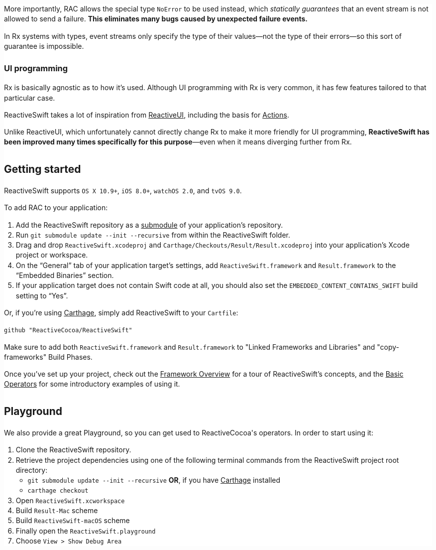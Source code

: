 More importantly, RAC allows the special type `NoError` to be used instead,
which _statically guarantees_ that an event stream is not allowed to send a
failure. **This eliminates many bugs caused by unexpected failure events.**

In Rx systems with types, event streams only specify the type of their
values—not the type of their errors—so this sort of guarantee is impossible.

### UI programming

Rx is basically agnostic as to how it’s used. Although UI programming with Rx is
very common, it has few features tailored to that particular case.

ReactiveSwift takes a lot of inspiration from [ReactiveUI](http://reactiveui.net/),
including the basis for [Actions][].

Unlike ReactiveUI, which unfortunately cannot directly change Rx to make it more
friendly for UI programming, **ReactiveSwift has been improved many times
specifically for this purpose**—even when it means diverging further from Rx.

## Getting started

ReactiveSwift supports `OS X 10.9+`, `iOS 8.0+`, `watchOS 2.0`, and `tvOS 9.0`.

To add RAC to your application:

 1. Add the ReactiveSwift repository as a
    [submodule](https://git-scm.com/book/en/v2/Git-Tools-Submodules) of your
    application’s repository.
 1. Run `git submodule update --init --recursive` from within the ReactiveSwift folder.
 1. Drag and drop `ReactiveSwift.xcodeproj` and `Carthage/Checkouts/Result/Result.xcodeproj`
    into your application’s Xcode project or workspace.
 1. On the “General” tab of your application target’s settings, add
    `ReactiveSwift.framework` and `Result.framework` to the “Embedded Binaries” section.
 1. If your application target does not contain Swift code at all, you should also
    set the `EMBEDDED_CONTENT_CONTAINS_SWIFT` build setting to “Yes”.

Or, if you’re using [Carthage](https://github.com/Carthage/Carthage), simply add
ReactiveSwift to your `Cartfile`:

```
github "ReactiveCocoa/ReactiveSwift"
```
Make sure to add both `ReactiveSwift.framework` and `Result.framework` to "Linked Frameworks and Libraries" and "copy-frameworks" Build Phases.

Once you’ve set up your project, check out the [Framework Overview][] for
a tour of ReactiveSwift’s concepts, and the [Basic Operators][] for some
introductory examples of using it.

## Playground

We also provide a great Playground, so you can get used to ReactiveCocoa's operators. In order to start using it:

 1. Clone the ReactiveSwift repository.
 1. Retrieve the project dependencies using one of the following terminal commands from the ReactiveSwift project root directory:
     - `git submodule update --init --recursive` **OR**, if you have [Carthage](https://github.com/Carthage/Carthage) installed    
     - `carthage checkout`
 1. Open `ReactiveSwift.xcworkspace`
 1. Build `Result-Mac` scheme
 1. Build `ReactiveSwift-macOS` scheme
 1. Finally open the `ReactiveSwift.playground`
 1. Choose `View > Show Debug Area`


[Actions]: Documentation/FrameworkOverview.md#actions
[Basic Operators]: Documentation/BasicOperators.md
[CHANGELOG]: CHANGELOG.md
[Code]: Sources
[Documentation]: Documentation
[Events]: Documentation/FrameworkOverview.md#events
[Framework Overview]: Documentation/FrameworkOverview.md
[Schedulers]: Documentation/FrameworkOverview.md#schedulers
[Signal producers]: Documentation/FrameworkOverview.md#signal-producers
[Signals]: Documentation/FrameworkOverview.md#signals
[Swift API]: ReactiveCocoa/Swift
[flatMapLatest]: Documentation/BasicOperators.md#switching-to-the-latest
[retry]: Documentation/BasicOperators.md#retrying